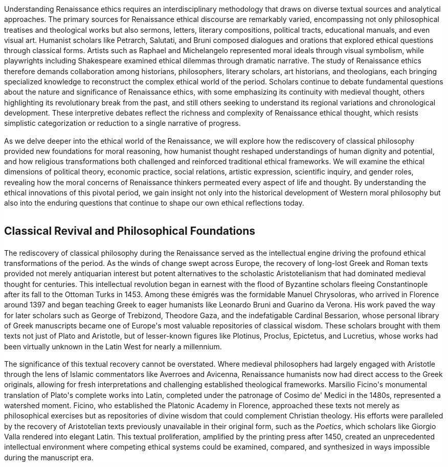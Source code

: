 Understanding Renaissance ethics requires an interdisciplinary methodology that draws on diverse textual sources and analytical approaches. The primary sources for Renaissance ethical discourse are remarkably varied, encompassing not only philosophical treatises and theological works but also sermons, letters, literary compositions, political tracts, educational manuals, and even visual art. Humanist scholars like Petrarch, Salutati, and Bruni composed dialogues and orations that explored ethical questions through classical forms. Artists such as Raphael and Michelangelo represented moral ideals through visual symbolism, while playwrights including Shakespeare examined ethical dilemmas through dramatic narrative. The study of Renaissance ethics therefore demands collaboration among historians, philosophers, literary scholars, art historians, and theologians, each bringing specialized knowledge to reconstruct the complex ethical world of the period. Scholars continue to debate fundamental questions about the nature and significance of Renaissance ethics, with some emphasizing its continuity with medieval thought, others highlighting its revolutionary break from the past, and still others seeking to understand its regional variations and chronological development. These interpretive debates reflect the richness and complexity of Renaissance ethical thought, which resists simplistic categorization or reduction to a single narrative of progress.

As we delve deeper into the ethical world of the Renaissance, we will explore how the rediscovery of classical philosophy provided new foundations for moral reasoning, how humanist thought reshaped understandings of human dignity and potential, and how religious transformations both challenged and reinforced traditional ethical frameworks. We will examine the ethical dimensions of political theory, economic practice, social relations, artistic expression, scientific inquiry, and gender roles, revealing how the moral concerns of Renaissance thinkers permeated every aspect of life and thought. By understanding the ethical innovations of this pivotal period, we gain insight not only into the historical development of Western moral philosophy but also into the enduring questions that continue to shape our own ethical reflections today.

## Classical Revival and Philosophical Foundations

The rediscovery of classical philosophy during the Renaissance served as the intellectual engine driving the profound ethical transformations of the period. As the winds of change swept across Europe, the recovery of long-lost Greek and Roman texts provided not merely antiquarian interest but potent alternatives to the scholastic Aristotelianism that had dominated medieval thought for centuries. This intellectual revolution began in earnest with the flood of Byzantine scholars fleeing Constantinople after its fall to the Ottoman Turks in 1453. Among these émigrés was the formidable Manuel Chrysoloras, who arrived in Florence around 1397 and began teaching Greek to eager humanists like Leonardo Bruni and Guarino da Verona. His work paved the way for later scholars such as George of Trebizond, Theodore Gaza, and the indefatigable Cardinal Bessarion, whose personal library of Greek manuscripts became one of Europe's most valuable repositories of classical wisdom. These scholars brought with them texts not just of Plato and Aristotle, but of lesser-known figures like Plotinus, Proclus, Epictetus, and Lucretius, whose works had been virtually unknown in the Latin West for nearly a millennium.

The significance of this textual recovery cannot be overstated. Where medieval philosophers had largely engaged with Aristotle through the lens of Islamic commentators like Averroes and Avicenna, Renaissance humanists now had direct access to the Greek originals, allowing for fresh interpretations and challenging established theological frameworks. Marsilio Ficino's monumental translation of Plato's complete works into Latin, completed under the patronage of Cosimo de' Medici in the 1480s, represented a watershed moment. Ficino, who established the Platonic Academy in Florence, approached these texts not merely as philosophical exercises but as repositories of divine wisdom that could complement Christian theology. His efforts were paralleled by the recovery of Aristotelian texts previously unavailable in their original form, such as the *Poetics*, which scholars like Giorgio Valla rendered into elegant Latin. This textual proliferation, amplified by the printing press after 1450, created an unprecedented intellectual environment where competing ethical systems could be examined, compared, and synthesized in ways impossible during the manuscript era.

